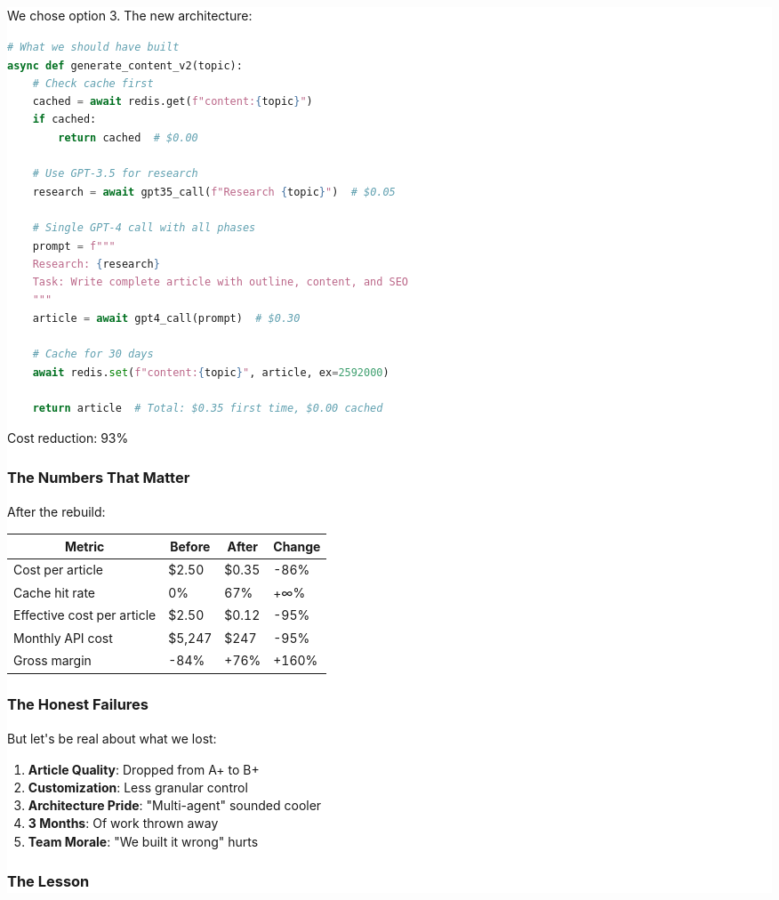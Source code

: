 We chose option 3. The new architecture:

```python
# What we should have built
async def generate_content_v2(topic):
    # Check cache first
    cached = await redis.get(f"content:{topic}")
    if cached:
        return cached  # $0.00
    
    # Use GPT-3.5 for research
    research = await gpt35_call(f"Research {topic}")  # $0.05
    
    # Single GPT-4 call with all phases
    prompt = f"""
    Research: {research}
    Task: Write complete article with outline, content, and SEO
    """
    article = await gpt4_call(prompt)  # $0.30
    
    # Cache for 30 days
    await redis.set(f"content:{topic}", article, ex=2592000)
    
    return article  # Total: $0.35 first time, $0.00 cached
```

Cost reduction: 93%

### The Numbers That Matter

After the rebuild:

| Metric | Before | After | Change |
|--------|--------|-------|--------|
| Cost per article | $2.50 | $0.35 | -86% |
| Cache hit rate | 0% | 67% | +∞% |
| Effective cost per article | $2.50 | $0.12 | -95% |
| Monthly API cost | $5,247 | $247 | -95% |
| Gross margin | -84% | +76% | +160% |

### The Honest Failures

But let's be real about what we lost:

1. **Article Quality**: Dropped from A+ to B+
2. **Customization**: Less granular control
3. **Architecture Pride**: "Multi-agent" sounded cooler
4. **3 Months**: Of work thrown away
5. **Team Morale**: "We built it wrong" hurts

### The Lesson
